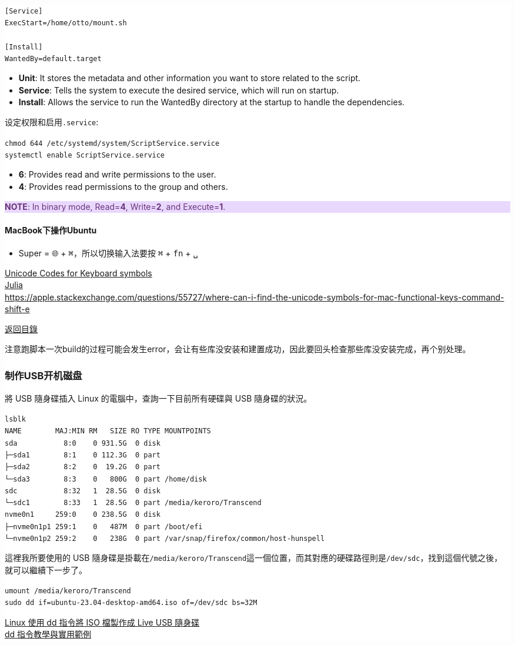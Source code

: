 ```txt
[Service]
ExecStart=/home/otto/mount.sh
 
[Install]
WantedBy=default.target
```
* __Unit__: It stores the metadata and other information you want to store related to the script.
* __Service__: Tells the system to execute the desired service, which will run on startup.
* __Install__: Allows the service to run the WantedBy directory at the startup to handle the dependencies.

设定权限和启用`.service`:
```shell
chmod 644 /etc/systemd/system/ScriptService.service
systemctl enable ScriptService.service
```
* __6__: Provides read and write permissions to the user.
* __4__: Provides read permissions to the group and others.
<div class="warning" style='background-color:#E9D8FD; color:#69337A'>

__NOTE__: In binary mode, Read=__4__, Write=__2__, and Execute=__1__.
</div>

#### MacBook下操作Ubuntu
* Super = <kbd>&#x1F310;</kbd> + <kbd>&#8984;</kbd>，所以切换输入法要按 <kbd>&#8984;</kbd> + <kbd>fn</kbd> + <kbd>&#9251;</kbd>

[Unicode Codes for Keyboard symbols](https://acrobatfaq.com/atbref5/index/KeyboardShortcuts/UnicodeCodesforKeyboards.html)\
[Julia](https://docs.julialang.org/en/v1/manual/unicode-input/)\
https://apple.stackexchange.com/questions/55727/where-can-i-find-the-unicode-symbols-for-mac-functional-keys-command-shift-e

[返回目錄](#contents)


注意跑脚本一次build的过程可能会发生error，会让有些库没安装和建置成功，因此要回头检查那些库没安装完成，再个别处理。

<span id="usb_boot"></span>
### 制作USB开机磁盘
將 USB 隨身碟插入 Linux 的電腦中，查詢一下目前所有硬碟與 USB 隨身碟的狀況。
```shell
lsblk
NAME        MAJ:MIN RM   SIZE RO TYPE MOUNTPOINTS
sda           8:0    0 931.5G  0 disk 
├─sda1        8:1    0 112.3G  0 part 
├─sda2        8:2    0  19.2G  0 part 
└─sda3        8:3    0   800G  0 part /home/disk
sdc           8:32   1  28.5G  0 disk 
└─sdc1        8:33   1  28.5G  0 part /media/keroro/Transcend
nvme0n1     259:0    0 238.5G  0 disk 
├─nvme0n1p1 259:1    0   487M  0 part /boot/efi
└─nvme0n1p2 259:2    0   238G  0 part /var/snap/firefox/common/host-hunspell
```
這裡我所要使用的 USB 隨身碟是掛載在`/media/keroro/Transcend`這一個位置，而其對應的硬碟路徑則是`/dev/sdc`，找到這個代號之後，就可以繼續下一步了。
```shell
umount /media/keroro/Transcend
sudo dd if=ubuntu-23.04-desktop-amd64.iso of=/dev/sdc bs=32M
```
[Linux 使用 dd 指令將 ISO 檔製作成 Live USB 隨身碟](https://blog.gtwang.org/linux/linux-dd-command-write-iso-to-usb-flash-drive/)\
[dd 指令教學與實用範例](https://blog.gtwang.org/linux/dd-command-examples/)
